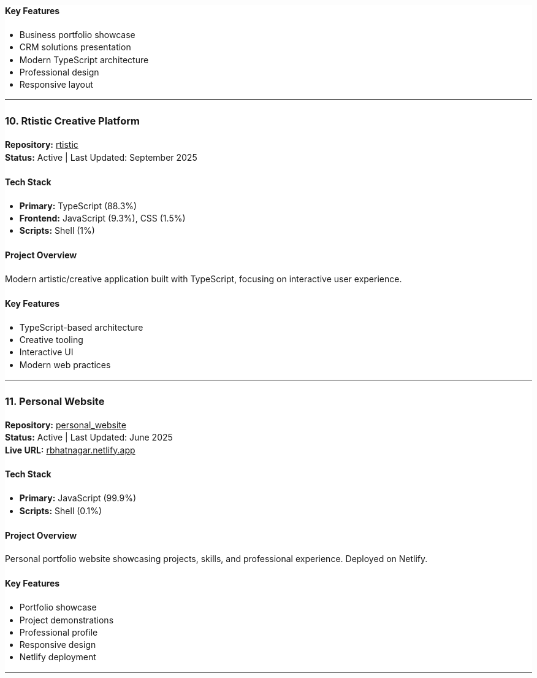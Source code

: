 #### Key Features
- Business portfolio showcase
- CRM solutions presentation
- Modern TypeScript architecture
- Professional design
- Responsive layout

---

### 10. **Rtistic Creative Platform**
**Repository:** [rtistic](https://github.com/Rupali59/rtistic)  
**Status:** Active | Last Updated: September 2025

#### Tech Stack
- **Primary:** TypeScript (88.3%)
- **Frontend:** JavaScript (9.3%), CSS (1.5%)
- **Scripts:** Shell (1%)

#### Project Overview
Modern artistic/creative application built with TypeScript, focusing on interactive user experience.

#### Key Features
- TypeScript-based architecture
- Creative tooling
- Interactive UI
- Modern web practices

---

### 11. **Personal Website**
**Repository:** [personal_website](https://github.com/Rupali59/personal_website)  
**Status:** Active | Last Updated: June 2025  
**Live URL:** [rbhatnagar.netlify.app](https://rbhatnagar.netlify.app/)

#### Tech Stack
- **Primary:** JavaScript (99.9%)
- **Scripts:** Shell (0.1%)

#### Project Overview
Personal portfolio website showcasing projects, skills, and professional experience. Deployed on Netlify.

#### Key Features
- Portfolio showcase
- Project demonstrations
- Professional profile
- Responsive design
- Netlify deployment

---

